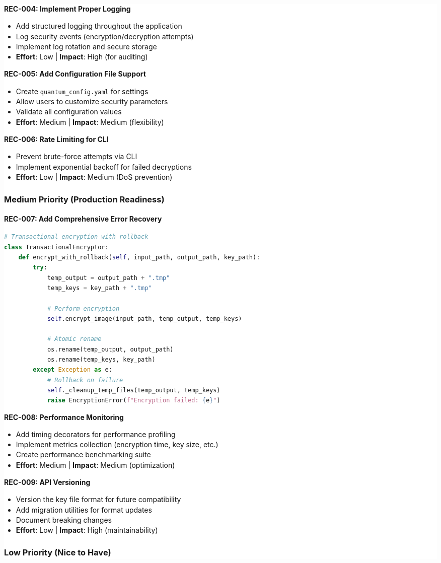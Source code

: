 **REC-004: Implement Proper Logging**
- Add structured logging throughout the application
- Log security events (encryption/decryption attempts)
- Implement log rotation and secure storage
- **Effort**: Low | **Impact**: High (for auditing)

**REC-005: Add Configuration File Support**
- Create `quantum_config.yaml` for settings
- Allow users to customize security parameters
- Validate all configuration values
- **Effort**: Medium | **Impact**: Medium (flexibility)

**REC-006: Rate Limiting for CLI**
- Prevent brute-force attempts via CLI
- Implement exponential backoff for failed decryptions
- **Effort**: Low | **Impact**: Medium (DoS prevention)

### Medium Priority (Production Readiness)

**REC-007: Add Comprehensive Error Recovery**
```python
# Transactional encryption with rollback
class TransactionalEncryptor:
    def encrypt_with_rollback(self, input_path, output_path, key_path):
        try:
            temp_output = output_path + ".tmp"
            temp_keys = key_path + ".tmp"
            
            # Perform encryption
            self.encrypt_image(input_path, temp_output, temp_keys)
            
            # Atomic rename
            os.rename(temp_output, output_path)
            os.rename(temp_keys, key_path)
        except Exception as e:
            # Rollback on failure
            self._cleanup_temp_files(temp_output, temp_keys)
            raise EncryptionError(f"Encryption failed: {e}")
```

**REC-008: Performance Monitoring**
- Add timing decorators for performance profiling
- Implement metrics collection (encryption time, key size, etc.)
- Create performance benchmarking suite
- **Effort**: Medium | **Impact**: Medium (optimization)

**REC-009: API Versioning**
- Version the key file format for future compatibility
- Add migration utilities for format updates
- Document breaking changes
- **Effort**: Low | **Impact**: High (maintainability)

### Low Priority (Nice to Have)
